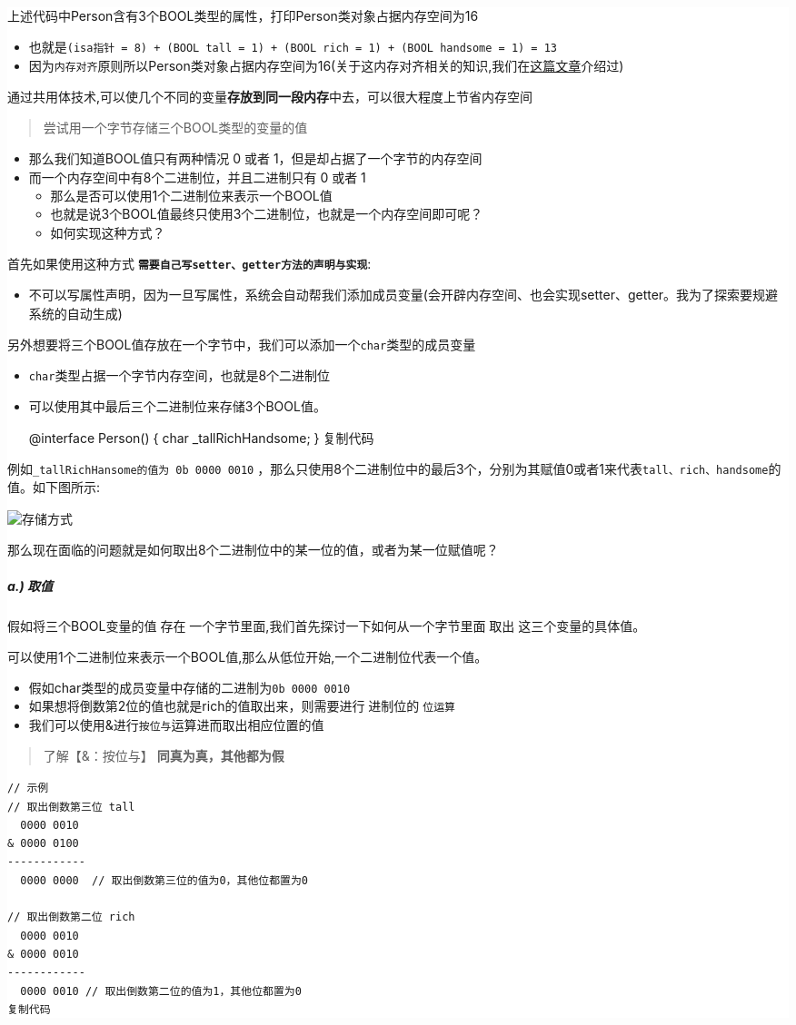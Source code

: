 上述代码中Person含有3个BOOL类型的属性，打印Person类对象占据内存空间为16

*   也就是`(isa指针 = 8) + (BOOL tall = 1) + (BOOL rich = 1) + (BOOL handsome = 1) = 13`
*   因为`内存对齐`原则所以Person类对象占据内存空间为16(关于这内存对齐相关的知识,我们在[这篇文章](https://juejin.cn/post/7096087582370431012 "https://juejin.cn/post/7096087582370431012")介绍过)

通过共用体技术,可以使几个不同的变量**存放到同一段内存**中去，可以很大程度上节省内存空间

> 尝试用一个字节存储三个BOOL类型的变量的值

*   那么我们知道BOOL值只有两种情况 0 或者 1，但是却占据了一个字节的内存空间
*   而一个内存空间中有8个二进制位，并且二进制只有 0 或者 1
    *   那么是否可以使用1个二进制位来表示一个BOOL值
    *   也就是说3个BOOL值最终只使用3个二进制位，也就是一个内存空间即可呢？
    *   如何实现这种方式？

首先如果使用这种方式 **`需要自己写setter、getter方法的声明与实现`**:

*   不可以写属性声明，因为一旦写属性，系统会自动帮我们添加成员变量(会开辟内存空间、也会实现setter、getter。我为了探索要规避系统的自动生成)

另外想要将三个BOOL值存放在一个字节中，我们可以添加一个`char`类型的成员变量

*   `char`类型占据一个字节内存空间，也就是8个二进制位
*   可以使用其中最后三个二进制位来存储3个BOOL值。

    @interface Person()
    {
        char _tallRichHandsome;
    } 
    复制代码

例如`_tallRichHansome的值为 0b 0000 0010` ，那么只使用8个二进制位中的最后3个，分别为其赋值0或者1来代表`tall、rich、handsome`的值。如下图所示:

![存储方式](https://p3-juejin.byteimg.com/tos-cn-i-k3u1fbpfcp/07e4c2cb23464acbb71e606eab63513b~tplv-k3u1fbpfcp-zoom-in-crop-mark:4536:0:0:0.awebp)

那么现在面临的问题就是如何取出8个二进制位中的某一位的值，或者为某一位赋值呢？

##### a.) 取值

假如将三个BOOL变量的值 存在 一个字节里面,我们首先探讨一下如何从一个字节里面 取出 这三个变量的具体值。

可以使用1个二进制位来表示一个BOOL值,那么从低位开始,一个二进制位代表一个值。

*   假如char类型的成员变量中存储的二进制为`0b 0000 0010`
*   如果想将倒数第2位的值也就是rich的值取出来，则需要进行 进制位的 `位运算`
*   我们可以使用&进行`按位与`运算进而取出相应位置的值

> 了解【&：按位与】 **同真为真，其他都为假**

    // 示例
    // 取出倒数第三位 tall
      0000 0010
    & 0000 0100
    ------------
      0000 0000  // 取出倒数第三位的值为0，其他位都置为0
    
    // 取出倒数第二位 rich
      0000 0010
    & 0000 0010
    ------------
      0000 0010 // 取出倒数第二位的值为1，其他位都置为0
    复制代码
